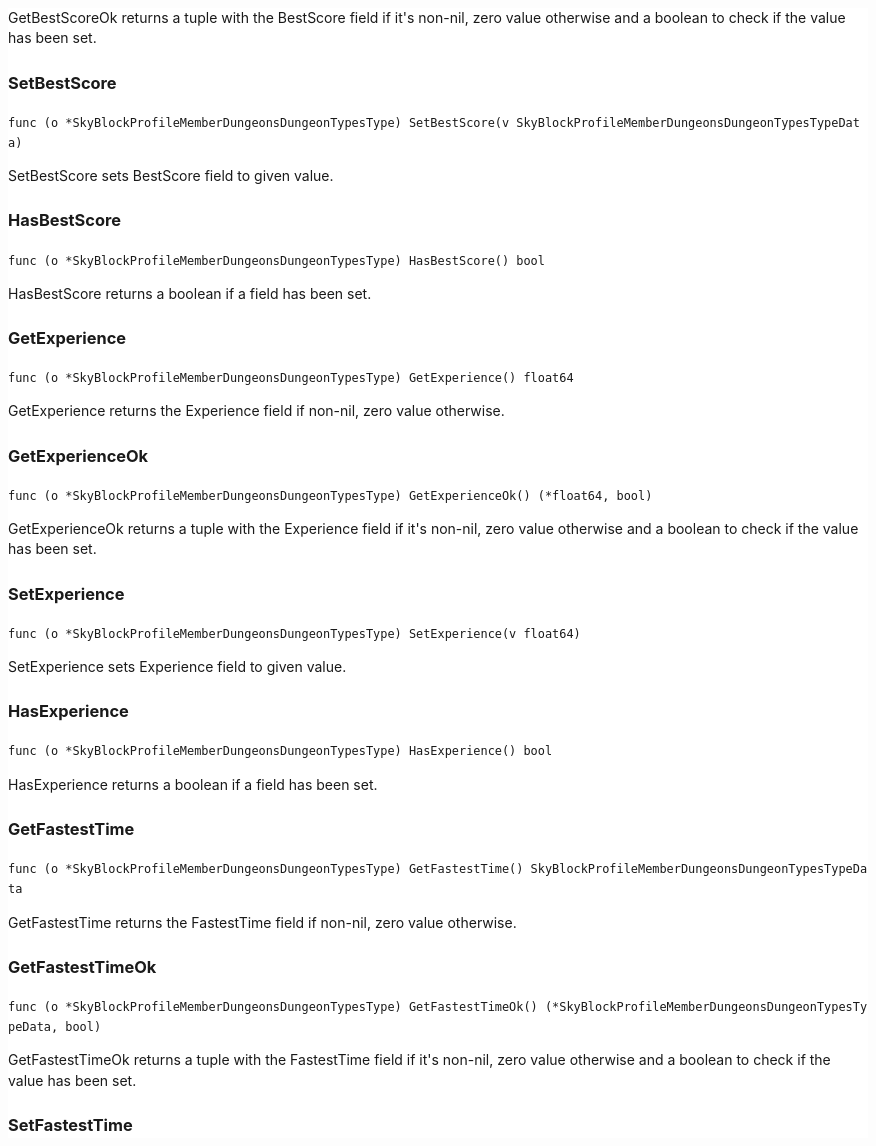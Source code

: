 GetBestScoreOk returns a tuple with the BestScore field if it's non-nil, zero value otherwise
and a boolean to check if the value has been set.

### SetBestScore

`func (o *SkyBlockProfileMemberDungeonsDungeonTypesType) SetBestScore(v SkyBlockProfileMemberDungeonsDungeonTypesTypeData)`

SetBestScore sets BestScore field to given value.

### HasBestScore

`func (o *SkyBlockProfileMemberDungeonsDungeonTypesType) HasBestScore() bool`

HasBestScore returns a boolean if a field has been set.

### GetExperience

`func (o *SkyBlockProfileMemberDungeonsDungeonTypesType) GetExperience() float64`

GetExperience returns the Experience field if non-nil, zero value otherwise.

### GetExperienceOk

`func (o *SkyBlockProfileMemberDungeonsDungeonTypesType) GetExperienceOk() (*float64, bool)`

GetExperienceOk returns a tuple with the Experience field if it's non-nil, zero value otherwise
and a boolean to check if the value has been set.

### SetExperience

`func (o *SkyBlockProfileMemberDungeonsDungeonTypesType) SetExperience(v float64)`

SetExperience sets Experience field to given value.

### HasExperience

`func (o *SkyBlockProfileMemberDungeonsDungeonTypesType) HasExperience() bool`

HasExperience returns a boolean if a field has been set.

### GetFastestTime

`func (o *SkyBlockProfileMemberDungeonsDungeonTypesType) GetFastestTime() SkyBlockProfileMemberDungeonsDungeonTypesTypeData`

GetFastestTime returns the FastestTime field if non-nil, zero value otherwise.

### GetFastestTimeOk

`func (o *SkyBlockProfileMemberDungeonsDungeonTypesType) GetFastestTimeOk() (*SkyBlockProfileMemberDungeonsDungeonTypesTypeData, bool)`

GetFastestTimeOk returns a tuple with the FastestTime field if it's non-nil, zero value otherwise
and a boolean to check if the value has been set.

### SetFastestTime
